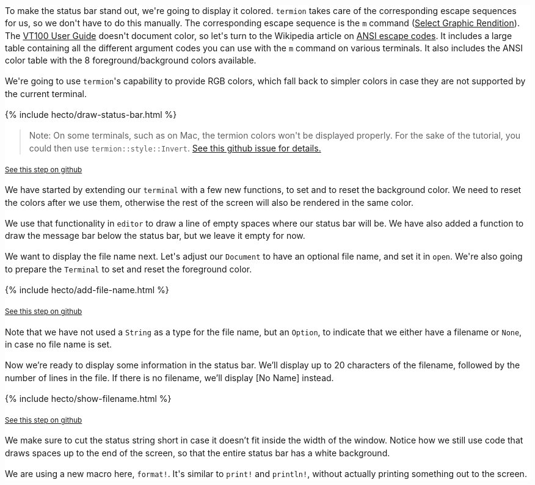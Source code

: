 To make the status bar stand out, we're going to display it colored. `termion`
takes care of the corresponding escape sequences for us, so we don't have to do
this manually. The corresponding escape sequence is the `m` command ([Select
Graphic Rendition](http://vt100.net/docs/vt100-ug/chapter3.html#SGR)).  The
[VT100 User Guide](http://vt100.net/docs/vt100-ug/chapter3.html) doesn't
document color, so let's turn to the Wikipedia article on [ANSI escape
codes](https://en.wikipedia.org/wiki/ANSI_escape_code). It includes a large
table containing all the different argument codes you can use with the `m`
command on various terminals. It also includes the ANSI color table with the 8
foreground/background colors available.

We're going to use `termion`'s capability to provide RGB colors, which fall back
to simpler colors in case they are not supported by the current terminal.

{% include hecto/draw-status-bar.html %}

> Note: On some terminals, such as on Mac, the termion colors won't be displayed
> properly. For the sake of the tutorial, you could then use `termion::style::Invert`. [See this github issue for details.](https://github.com/pflenker/hecto-tutorial/issues/3)

<small>[See this step on
github](https://github.com/pflenker/hecto-tutorial/tree/draw-status-bar)</small>

We have started by extending our `terminal` with a few new functions, to set and
to reset the background color. We need to reset the colors after we use them,
otherwise the rest of the screen will also be rendered in the same color. 

We use that functionality in `editor` to draw a line of empty spaces where our
status bar will be. We have also added a function to draw the message bar below
the status bar, but we leave it empty for now.

We want to display the file name next. Let's adjust our `Document` to have an
optional file name, and set it in `open`. We're also going to prepare the
`Terminal` to set and reset the foreground color.

{% include hecto/add-file-name.html %}

<small>[See this step on
github](https://github.com/pflenker/hecto-tutorial/tree/add-file-name)</small>

Note that we have not used a `String` as a type for the file name, but an
`Option`, to indicate that we either have a filename or `None`, in case no file
name is set.

Now we’re ready to display some information in the status bar. We’ll display up
to 20 characters of the filename, followed by the number of lines in the file.
If there is no filename, we’ll display [No Name] instead.

{% include hecto/show-filename.html %}

<small>[See this step on
github](https://github.com/pflenker/hecto-tutorial/tree/show-filename)</small>

We make sure to cut the status string short in case it doesn’t fit inside the
width of the window. Notice how we still use code that draws spaces up to the
end of the screen, so that the entire status bar has a white background.

We are using a new macro here, `format!`. It's similar to `print!` and
`println!`, without actually printing something out to the screen.
